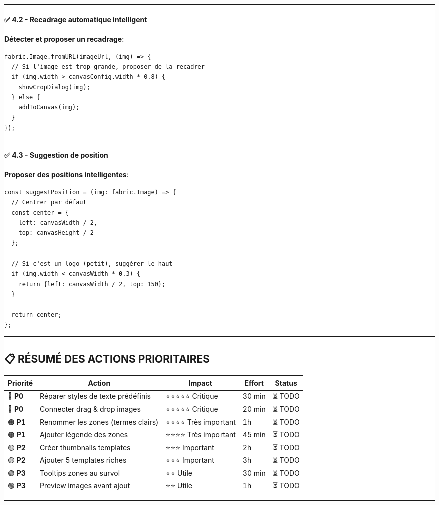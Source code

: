 
---

#### ✅ **4.2 - Recadrage automatique intelligent**

**Détecter et proposer un recadrage**:
```tsx
fabric.Image.fromURL(imageUrl, (img) => {
  // Si l'image est trop grande, proposer de la recadrer
  if (img.width > canvasConfig.width * 0.8) {
    showCropDialog(img);
  } else {
    addToCanvas(img);
  }
});
```

---

#### ✅ **4.3 - Suggestion de position**

**Proposer des positions intelligentes**:
```tsx
const suggestPosition = (img: fabric.Image) => {
  // Centrer par défaut
  const center = {
    left: canvasWidth / 2,
    top: canvasHeight / 2
  };

  // Si c'est un logo (petit), suggérer le haut
  if (img.width < canvasWidth * 0.3) {
    return {left: canvasWidth / 2, top: 150};
  }

  return center;
};
```

---

## 📋 RÉSUMÉ DES ACTIONS PRIORITAIRES

| Priorité | Action | Impact | Effort | Status |
|----------|--------|--------|--------|--------|
| 🔴 **P0** | Réparer styles de texte prédéfinis | ⭐⭐⭐⭐⭐ Critique | 30 min | ⏳ TODO |
| 🔴 **P0** | Connecter drag & drop images | ⭐⭐⭐⭐⭐ Critique | 20 min | ⏳ TODO |
| 🟠 **P1** | Renommer les zones (termes clairs) | ⭐⭐⭐⭐ Très important | 1h | ⏳ TODO |
| 🟠 **P1** | Ajouter légende des zones | ⭐⭐⭐⭐ Très important | 45 min | ⏳ TODO |
| 🟡 **P2** | Créer thumbnails templates | ⭐⭐⭐ Important | 2h | ⏳ TODO |
| 🟡 **P2** | Ajouter 5 templates riches | ⭐⭐⭐ Important | 3h | ⏳ TODO |
| 🟢 **P3** | Tooltips zones au survol | ⭐⭐ Utile | 30 min | ⏳ TODO |
| 🟢 **P3** | Preview images avant ajout | ⭐⭐ Utile | 1h | ⏳ TODO |

---